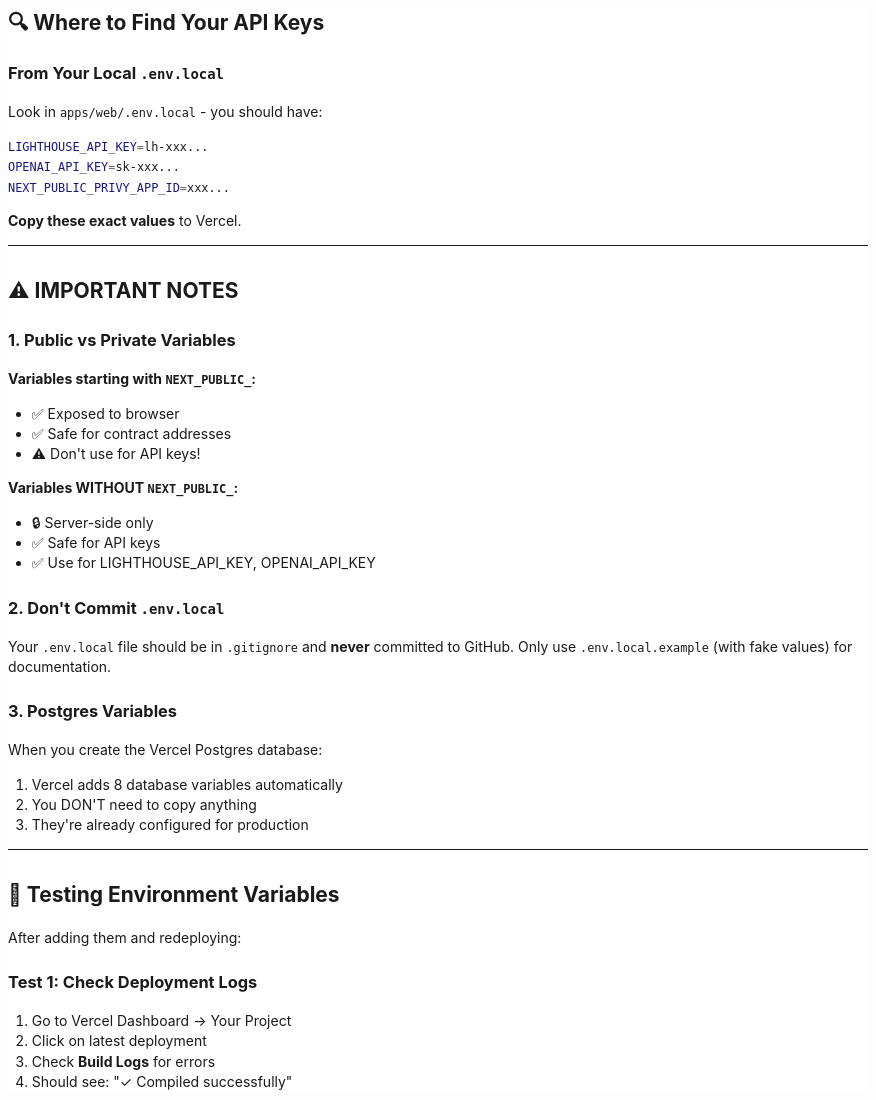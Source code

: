 
## 🔍 Where to Find Your API Keys

### From Your Local `.env.local`

Look in `apps/web/.env.local` - you should have:
```bash
LIGHTHOUSE_API_KEY=lh-xxx...
OPENAI_API_KEY=sk-xxx...
NEXT_PUBLIC_PRIVY_APP_ID=xxx...
```

**Copy these exact values** to Vercel.

---

## ⚠️ IMPORTANT NOTES

### 1. Public vs Private Variables

**Variables starting with `NEXT_PUBLIC_`:**
- ✅ Exposed to browser
- ✅ Safe for contract addresses
- ⚠️ Don't use for API keys!

**Variables WITHOUT `NEXT_PUBLIC_`:**
- 🔒 Server-side only
- ✅ Safe for API keys
- ✅ Use for LIGHTHOUSE_API_KEY, OPENAI_API_KEY

### 2. Don't Commit `.env.local`

Your `.env.local` file should be in `.gitignore` and **never** committed to GitHub. Only use `.env.local.example` (with fake values) for documentation.

### 3. Postgres Variables

When you create the Vercel Postgres database:
1. Vercel adds 8 database variables automatically
2. You DON'T need to copy anything
3. They're already configured for production

---

## 🧪 Testing Environment Variables

After adding them and redeploying:

### Test 1: Check Deployment Logs
1. Go to Vercel Dashboard → Your Project
2. Click on latest deployment
3. Check **Build Logs** for errors
4. Should see: "✓ Compiled successfully"
